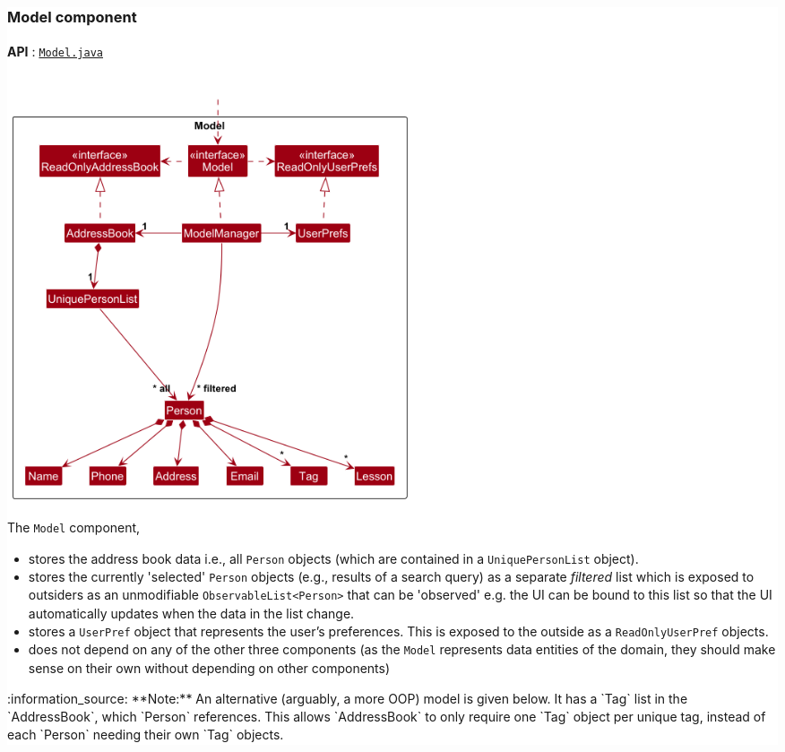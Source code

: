 ### Model component
**API** : [`Model.java`](https://github.com/AY2425S2-CS2103-F10-3/tp/tree/master/src/main/java/seedu/tuitionbook/model/Model.java)

<img src="images/ModelClassDiagram.png" width="450" />


The `Model` component,

* stores the address book data i.e., all `Person` objects (which are contained in a `UniquePersonList` object).
* stores the currently 'selected' `Person` objects (e.g., results of a search query) as a separate _filtered_ list which is exposed to outsiders as an unmodifiable `ObservableList<Person>` that can be 'observed' e.g. the UI can be bound to this list so that the UI automatically updates when the data in the list change.
* stores a `UserPref` object that represents the user’s preferences. This is exposed to the outside as a `ReadOnlyUserPref` objects.
* does not depend on any of the other three components (as the `Model` represents data entities of the domain, they should make sense on their own without depending on other components)

<div markdown="span" class="alert alert-info">:information_source: **Note:** An alternative (arguably, a more OOP) model is given below. It has a `Tag` list in the `AddressBook`, which `Person` references. This allows `AddressBook` to only require one `Tag` object per unique tag, instead of each `Person` needing their own `Tag` objects.<br>
